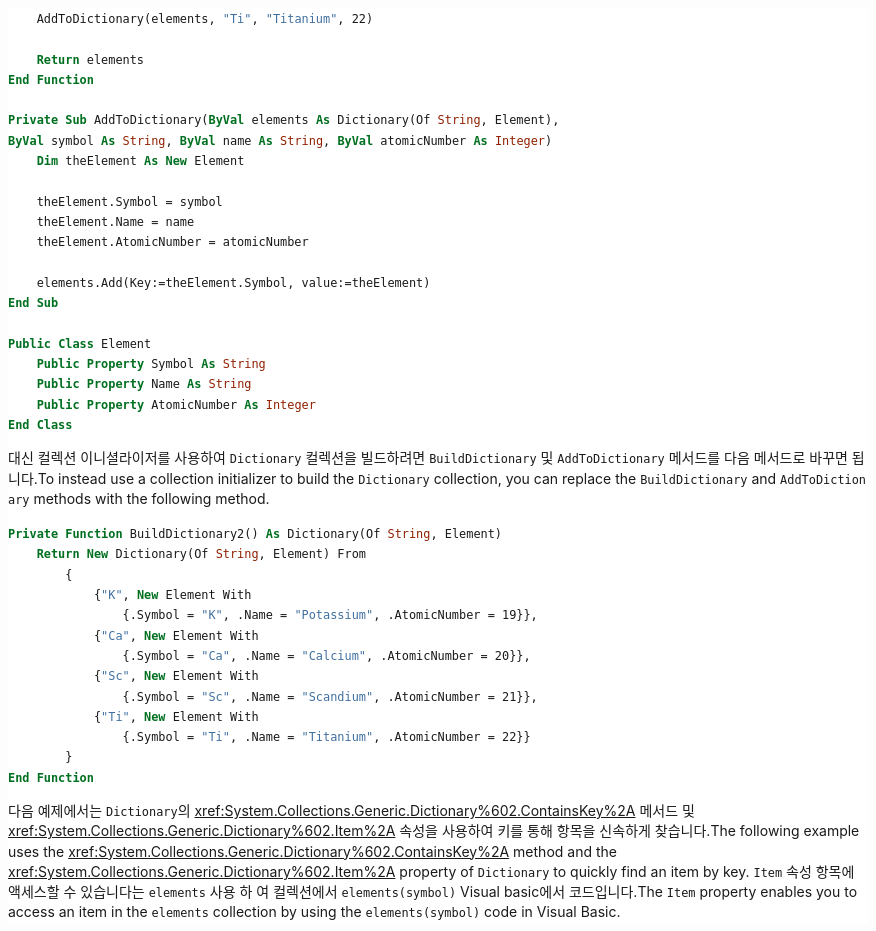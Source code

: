 ```vb  
    AddToDictionary(elements, "Ti", "Titanium", 22)  
  
    Return elements  
End Function  
  
Private Sub AddToDictionary(ByVal elements As Dictionary(Of String, Element),  
ByVal symbol As String, ByVal name As String, ByVal atomicNumber As Integer)  
    Dim theElement As New Element  
  
    theElement.Symbol = symbol  
    theElement.Name = name  
    theElement.AtomicNumber = atomicNumber  
  
    elements.Add(Key:=theElement.Symbol, value:=theElement)  
End Sub  
  
Public Class Element  
    Public Property Symbol As String  
    Public Property Name As String  
    Public Property AtomicNumber As Integer  
End Class  
```  
  
 <span data-ttu-id="74c5c-196">대신 컬렉션 이니셜라이저를 사용하여 `Dictionary` 컬렉션을 빌드하려면 `BuildDictionary` 및 `AddToDictionary` 메서드를 다음 메서드로 바꾸면 됩니다.</span><span class="sxs-lookup"><span data-stu-id="74c5c-196">To instead use a collection initializer to build the `Dictionary` collection, you can replace the `BuildDictionary` and `AddToDictionary` methods with the following method.</span></span>  
  
```vb  
Private Function BuildDictionary2() As Dictionary(Of String, Element)  
    Return New Dictionary(Of String, Element) From  
        {  
            {"K", New Element With  
                {.Symbol = "K", .Name = "Potassium", .AtomicNumber = 19}},  
            {"Ca", New Element With  
                {.Symbol = "Ca", .Name = "Calcium", .AtomicNumber = 20}},  
            {"Sc", New Element With  
                {.Symbol = "Sc", .Name = "Scandium", .AtomicNumber = 21}},  
            {"Ti", New Element With  
                {.Symbol = "Ti", .Name = "Titanium", .AtomicNumber = 22}}  
        }  
End Function  
```  
  
 <span data-ttu-id="74c5c-197">다음 예제에서는 `Dictionary`의 <xref:System.Collections.Generic.Dictionary%602.ContainsKey%2A> 메서드 및 <xref:System.Collections.Generic.Dictionary%602.Item%2A> 속성을 사용하여 키를 통해 항목을 신속하게 찾습니다.</span><span class="sxs-lookup"><span data-stu-id="74c5c-197">The following example uses the <xref:System.Collections.Generic.Dictionary%602.ContainsKey%2A> method and the <xref:System.Collections.Generic.Dictionary%602.Item%2A> property of `Dictionary` to quickly find an item by key.</span></span> <span data-ttu-id="74c5c-198">`Item` 속성 항목에 액세스할 수 있습니다는 `elements` 사용 하 여 컬렉션에서 `elements(symbol)` Visual basic에서 코드입니다.</span><span class="sxs-lookup"><span data-stu-id="74c5c-198">The `Item` property enables you to access an item in the `elements` collection by using the `elements(symbol)` code in Visual Basic.</span></span>  
  